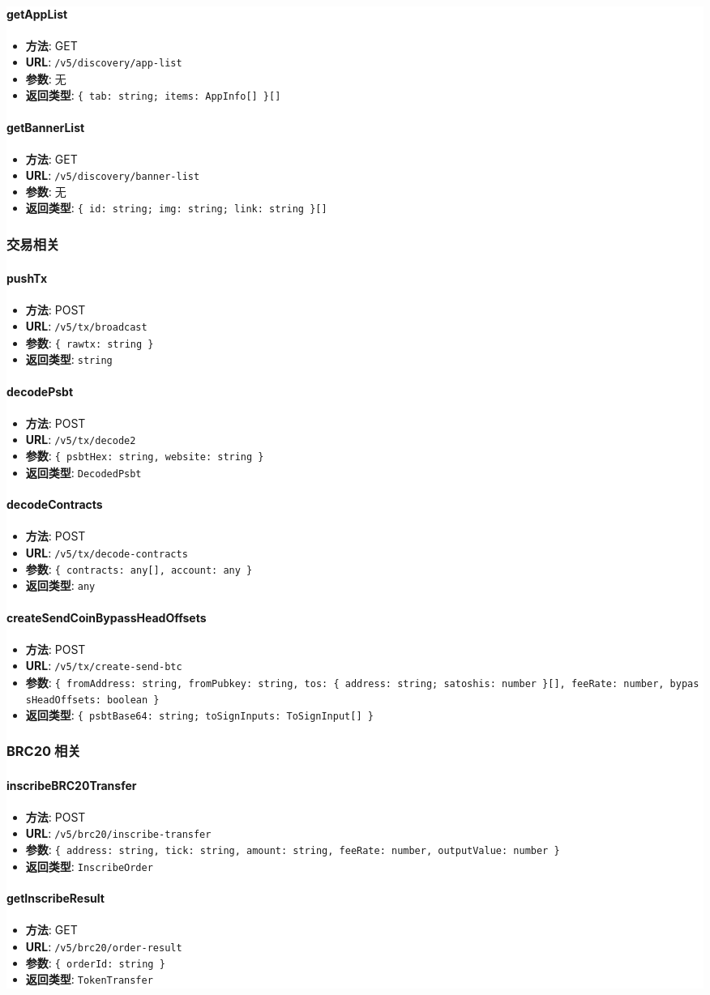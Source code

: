 #### getAppList
- **方法**: GET
- **URL**: `/v5/discovery/app-list`
- **参数**: 无
- **返回类型**: `{ tab: string; items: AppInfo[] }[]`

#### getBannerList
- **方法**: GET
- **URL**: `/v5/discovery/banner-list`
- **参数**: 无
- **返回类型**: `{ id: string; img: string; link: string }[]`

### 交易相关

#### pushTx
- **方法**: POST
- **URL**: `/v5/tx/broadcast`
- **参数**: `{ rawtx: string }`
- **返回类型**: `string`

#### decodePsbt
- **方法**: POST
- **URL**: `/v5/tx/decode2`
- **参数**: `{ psbtHex: string, website: string }`
- **返回类型**: `DecodedPsbt`

#### decodeContracts
- **方法**: POST
- **URL**: `/v5/tx/decode-contracts`
- **参数**: `{ contracts: any[], account: any }`
- **返回类型**: `any`

#### createSendCoinBypassHeadOffsets
- **方法**: POST
- **URL**: `/v5/tx/create-send-btc`
- **参数**: `{ fromAddress: string, fromPubkey: string, tos: { address: string; satoshis: number }[], feeRate: number, bypassHeadOffsets: boolean }`
- **返回类型**: `{ psbtBase64: string; toSignInputs: ToSignInput[] }`

### BRC20 相关

#### inscribeBRC20Transfer
- **方法**: POST
- **URL**: `/v5/brc20/inscribe-transfer`
- **参数**: `{ address: string, tick: string, amount: string, feeRate: number, outputValue: number }`
- **返回类型**: `InscribeOrder`

#### getInscribeResult
- **方法**: GET
- **URL**: `/v5/brc20/order-result`
- **参数**: `{ orderId: string }`
- **返回类型**: `TokenTransfer`

